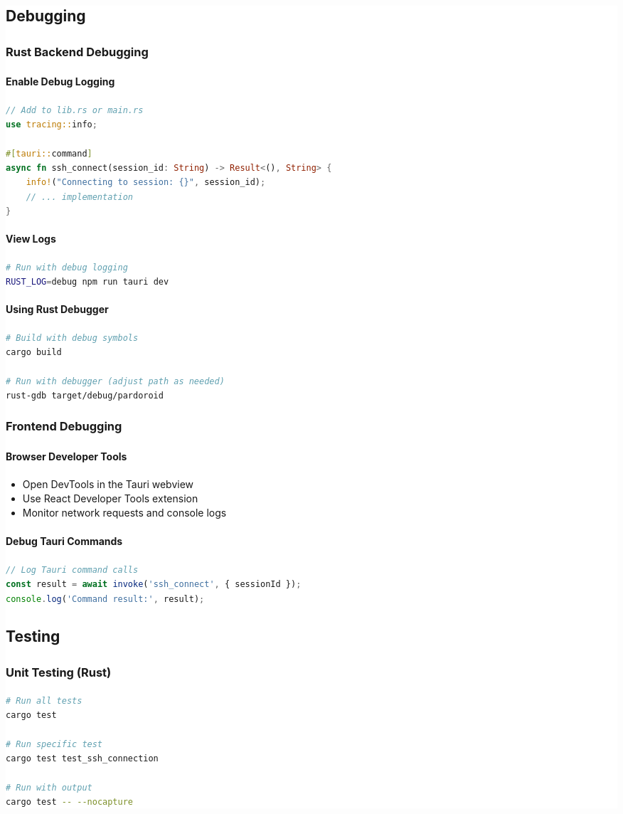 ## Debugging

### Rust Backend Debugging

#### Enable Debug Logging
```rust
// Add to lib.rs or main.rs
use tracing::info;

#[tauri::command]
async fn ssh_connect(session_id: String) -> Result<(), String> {
    info!("Connecting to session: {}", session_id);
    // ... implementation
}
```

#### View Logs
```bash
# Run with debug logging
RUST_LOG=debug npm run tauri dev
```

#### Using Rust Debugger
```bash
# Build with debug symbols
cargo build

# Run with debugger (adjust path as needed)
rust-gdb target/debug/pardoroid
```

### Frontend Debugging

#### Browser Developer Tools
- Open DevTools in the Tauri webview
- Use React Developer Tools extension
- Monitor network requests and console logs

#### Debug Tauri Commands
```typescript
// Log Tauri command calls
const result = await invoke('ssh_connect', { sessionId });
console.log('Command result:', result);
```

## Testing

### Unit Testing (Rust)

```bash
# Run all tests
cargo test

# Run specific test
cargo test test_ssh_connection

# Run with output
cargo test -- --nocapture
```
